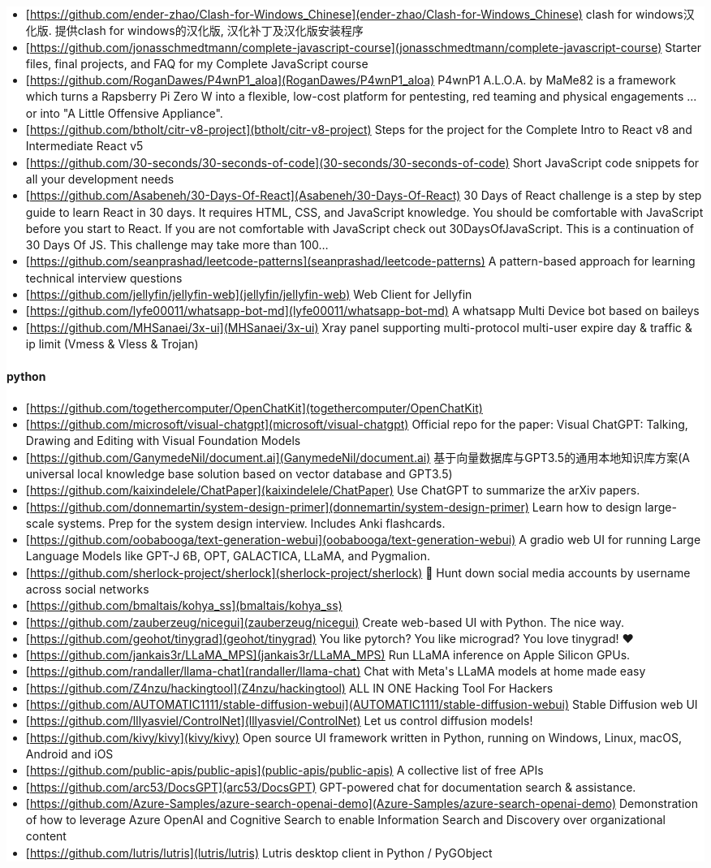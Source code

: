 * [https://github.com/ender-zhao/Clash-for-Windows_Chinese](ender-zhao/Clash-for-Windows_Chinese) clash for windows汉化版. 提供clash for windows的汉化版, 汉化补丁及汉化版安装程序
* [https://github.com/jonasschmedtmann/complete-javascript-course](jonasschmedtmann/complete-javascript-course) Starter files, final projects, and FAQ for my Complete JavaScript course
* [https://github.com/RoganDawes/P4wnP1_aloa](RoganDawes/P4wnP1_aloa) P4wnP1 A.L.O.A. by MaMe82 is a framework which turns a Rapsberry Pi Zero W into a flexible, low-cost platform for pentesting, red teaming and physical engagements ... or into "A Little Offensive Appliance".
* [https://github.com/btholt/citr-v8-project](btholt/citr-v8-project) Steps for the project for the Complete Intro to React v8 and Intermediate React v5
* [https://github.com/30-seconds/30-seconds-of-code](30-seconds/30-seconds-of-code) Short JavaScript code snippets for all your development needs
* [https://github.com/Asabeneh/30-Days-Of-React](Asabeneh/30-Days-Of-React) 30 Days of React challenge is a step by step guide to learn React in 30 days. It requires HTML, CSS, and JavaScript knowledge. You should be comfortable with JavaScript before you start to React. If you are not comfortable with JavaScript check out 30DaysOfJavaScript. This is a continuation of 30 Days Of JS. This challenge may take more than 100…
* [https://github.com/seanprashad/leetcode-patterns](seanprashad/leetcode-patterns) A pattern-based approach for learning technical interview questions
* [https://github.com/jellyfin/jellyfin-web](jellyfin/jellyfin-web) Web Client for Jellyfin
* [https://github.com/lyfe00011/whatsapp-bot-md](lyfe00011/whatsapp-bot-md) A whatsapp Multi Device bot based on baileys
* [https://github.com/MHSanaei/3x-ui](MHSanaei/3x-ui) Xray panel supporting multi-protocol multi-user expire day & traffic & ip limit (Vmess & Vless & Trojan)

#### python
* [https://github.com/togethercomputer/OpenChatKit](togethercomputer/OpenChatKit)
* [https://github.com/microsoft/visual-chatgpt](microsoft/visual-chatgpt) Official repo for the paper: Visual ChatGPT: Talking, Drawing and Editing with Visual Foundation Models
* [https://github.com/GanymedeNil/document.ai](GanymedeNil/document.ai) 基于向量数据库与GPT3.5的通用本地知识库方案(A universal local knowledge base solution based on vector database and GPT3.5)
* [https://github.com/kaixindelele/ChatPaper](kaixindelele/ChatPaper) Use ChatGPT to summarize the arXiv papers.
* [https://github.com/donnemartin/system-design-primer](donnemartin/system-design-primer) Learn how to design large-scale systems. Prep for the system design interview. Includes Anki flashcards.
* [https://github.com/oobabooga/text-generation-webui](oobabooga/text-generation-webui) A gradio web UI for running Large Language Models like GPT-J 6B, OPT, GALACTICA, LLaMA, and Pygmalion.
* [https://github.com/sherlock-project/sherlock](sherlock-project/sherlock) 🔎 Hunt down social media accounts by username across social networks
* [https://github.com/bmaltais/kohya_ss](bmaltais/kohya_ss)
* [https://github.com/zauberzeug/nicegui](zauberzeug/nicegui) Create web-based UI with Python. The nice way.
* [https://github.com/geohot/tinygrad](geohot/tinygrad) You like pytorch? You like micrograd? You love tinygrad! ❤️
* [https://github.com/jankais3r/LLaMA_MPS](jankais3r/LLaMA_MPS) Run LLaMA inference on Apple Silicon GPUs.
* [https://github.com/randaller/llama-chat](randaller/llama-chat) Chat with Meta's LLaMA models at home made easy
* [https://github.com/Z4nzu/hackingtool](Z4nzu/hackingtool) ALL IN ONE Hacking Tool For Hackers
* [https://github.com/AUTOMATIC1111/stable-diffusion-webui](AUTOMATIC1111/stable-diffusion-webui) Stable Diffusion web UI
* [https://github.com/lllyasviel/ControlNet](lllyasviel/ControlNet) Let us control diffusion models!
* [https://github.com/kivy/kivy](kivy/kivy) Open source UI framework written in Python, running on Windows, Linux, macOS, Android and iOS
* [https://github.com/public-apis/public-apis](public-apis/public-apis) A collective list of free APIs
* [https://github.com/arc53/DocsGPT](arc53/DocsGPT) GPT-powered chat for documentation search & assistance.
* [https://github.com/Azure-Samples/azure-search-openai-demo](Azure-Samples/azure-search-openai-demo) Demonstration of how to leverage Azure OpenAI and Cognitive Search to enable Information Search and Discovery over organizational content
* [https://github.com/lutris/lutris](lutris/lutris) Lutris desktop client in Python / PyGObject
